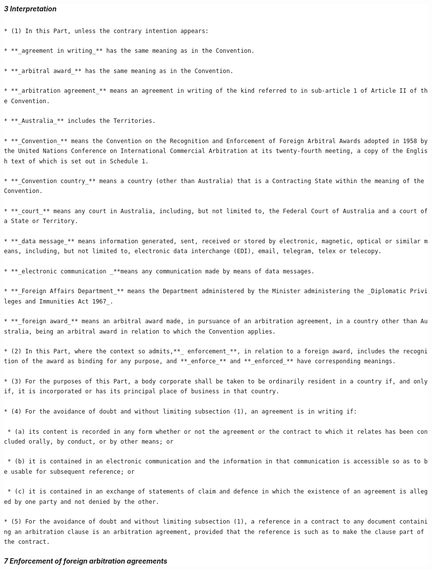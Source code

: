 ##### 3  Interpretation

    * (1) In this Part, unless the contrary intention appears:

    * **_agreement in writing_** has the same meaning as in the Convention.

    * **_arbitral award_** has the same meaning as in the Convention.

    * **_arbitration agreement_** means an agreement in writing of the kind referred to in sub-article 1 of Article II of the Convention.

    * **_Australia_** includes the Territories.

    * **_Convention_** means the Convention on the Recognition and Enforcement of Foreign Arbitral Awards adopted in 1958 by the United Nations Conference on International Commercial Arbitration at its twenty-fourth meeting, a copy of the English text of which is set out in Schedule 1.

    * **_Convention country_** means a country (other than Australia) that is a Contracting State within the meaning of the Convention.

    * **_court_** means any court in Australia, including, but not limited to, the Federal Court of Australia and a court of a State or Territory.

    * **_data message_** means information generated, sent, received or stored by electronic, magnetic, optical or similar means, including, but not limited to, electronic data interchange (EDI), email, telegram, telex or telecopy.

    * **_electronic communication _**means any communication made by means of data messages.

    * **_Foreign Affairs Department_** means the Department administered by the Minister administering the _Diplomatic Privileges and Immunities Act 1967_.

    * **_foreign award_** means an arbitral award made, in pursuance of an arbitration agreement, in a country other than Australia, being an arbitral award in relation to which the Convention applies.

    * (2) In this Part, where the context so admits,**_ enforcement_**, in relation to a foreign award, includes the recognition of the award as binding for any purpose, and **_enforce_** and **_enforced_** have corresponding meanings.

    * (3) For the purposes of this Part, a body corporate shall be taken to be ordinarily resident in a country if, and only if, it is incorporated or has its principal place of business in that country.

    * (4) For the avoidance of doubt and without limiting subsection (1), an agreement is in writing if:

     * (a) its content is recorded in any form whether or not the agreement or the contract to which it relates has been concluded orally, by conduct, or by other means; or

     * (b) it is contained in an electronic communication and the information in that communication is accessible so as to be usable for subsequent reference; or

     * (c) it is contained in an exchange of statements of claim and defence in which the existence of an agreement is alleged by one party and not denied by the other.

    * (5) For the avoidance of doubt and without limiting subsection (1), a reference in a contract to any document containing an arbitration clause is an arbitration agreement, provided that the reference is such as to make the clause part of the contract.

##### 7  Enforcement of foreign arbitration agreements
